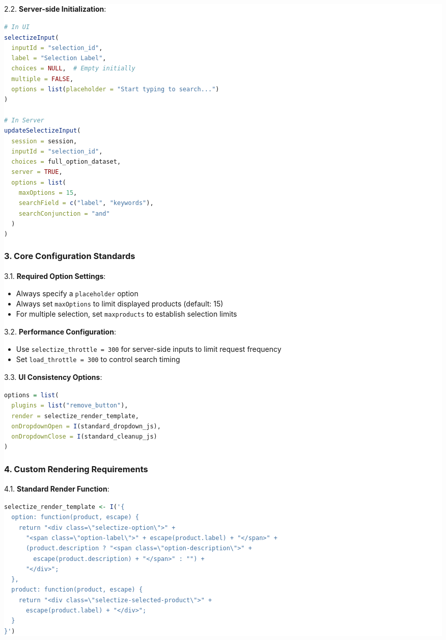 2.2. **Server-side Initialization**:
```r
# In UI
selectizeInput(
  inputId = "selection_id",
  label = "Selection Label",
  choices = NULL,  # Empty initially
  multiple = FALSE,
  options = list(placeholder = "Start typing to search...")
)

# In Server
updateSelectizeInput(
  session = session,
  inputId = "selection_id",
  choices = full_option_dataset,
  server = TRUE,
  options = list(
    maxOptions = 15,
    searchField = c("label", "keywords"),
    searchConjunction = "and"
  )
)
```

### 3. Core Configuration Standards

3.1. **Required Option Settings**:
   - Always specify a `placeholder` option
   - Always set `maxOptions` to limit displayed products (default: 15)
   - For multiple selection, set `maxproducts` to establish selection limits

3.2. **Performance Configuration**:
   - Use `selectize_throttle = 300` for server-side inputs to limit request frequency 
   - Set `load_throttle = 300` to control search timing

3.3. **UI Consistency Options**:
```r
options = list(
  plugins = list("remove_button"),
  render = selectize_render_template,
  onDropdownOpen = I(standard_dropdown_js),
  onDropdownClose = I(standard_cleanup_js)
)
```

### 4. Custom Rendering Requirements

4.1. **Standard Render Function**:
```r
selectize_render_template <- I('{
  option: function(product, escape) {
    return "<div class=\"selectize-option\">" +
      "<span class=\"option-label\">" + escape(product.label) + "</span>" +
      (product.description ? "<span class=\"option-description\">" + 
        escape(product.description) + "</span>" : "") +
      "</div>";
  },
  product: function(product, escape) {
    return "<div class=\"selectize-selected-product\">" + 
      escape(product.label) + "</div>";
  }
}')
```
